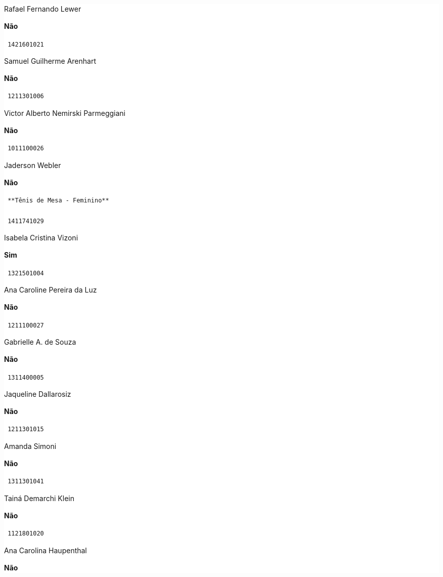    Rafael Fernando Lewer

   **Não**

     1421601021

   Samuel Guilherme Arenhart

   **Não**

     1211301006

   Victor Alberto Nemirski Parmeggiani

   **Não**

     1011100026

   Jaderson Webler

   **Não**

     **Tênis de Mesa - Feminino**

     1411741029

   Isabela Cristina Vizoni

   **Sim**

     1321501004

   Ana Caroline Pereira da Luz

   **Não**

     1211100027

   Gabrielle A. de Souza

   **Não**

     1311400005

   Jaqueline Dallarosiz

   **Não**

     1211301015

   Amanda Simoni

   **Não**

     1311301041

   Tainá Demarchi Klein

   **Não**

     1121801020

   Ana Carolina Haupenthal 

   **Não**
